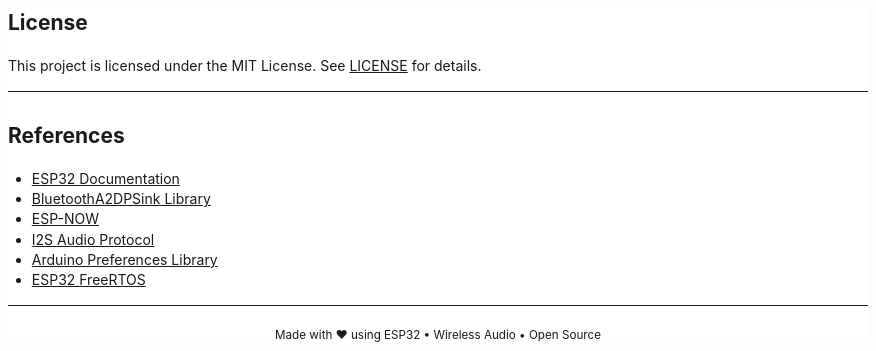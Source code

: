## License
This project is licensed under the MIT License. See [LICENSE](LICENSE) for details.

---

## References
- [ESP32 Documentation](https://docs.espressif.com/projects/esp-idf/en/latest/esp32/)
- [BluetoothA2DPSink Library](https://github.com/pschatzmann/ESP32-A2DP)
- [ESP-NOW](https://docs.espressif.com/projects/esp-idf/en/latest/esp32/api-reference/network/esp_now.html)
- [I2S Audio Protocol](https://en.wikipedia.org/wiki/I%C2%B2S)
- [Arduino Preferences Library](https://www.arduino.cc/reference/en/libraries/preferences/)
- [ESP32 FreeRTOS](https://docs.espressif.com/projects/esp-idf/en/latest/esp32/api-reference/system/freertos.html)

---

<div align="center">
  <sub>Made with ❤️ using ESP32 • Wireless Audio • Open Source</sub>
</div>
